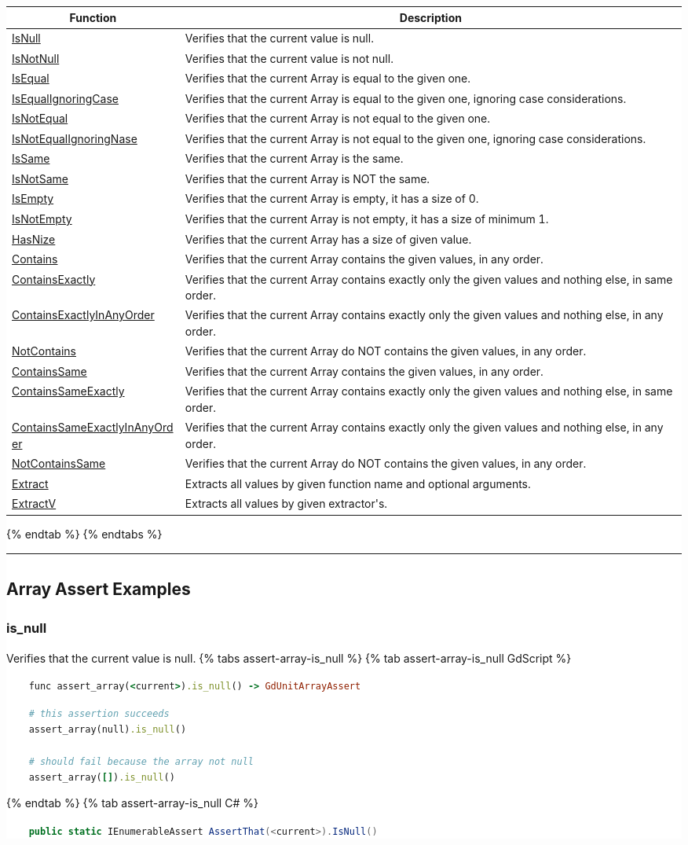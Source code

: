 |Function|Description|
|--- | --- |
|[IsNull](/gdUnit4/asserts/assert-array/#is_null) | Verifies that the current value is null.|
|[IsNotNull](/gdUnit4/asserts/assert-array/#is_not_null) | Verifies that the current value is not null.|
|[IsEqual](/gdUnit4/asserts/assert-array/#is_equal) | Verifies that the current Array is equal to the given one.|
|[IsEqualIgnoringCase](/gdUnit4/asserts/assert-array/#is_equal_ignoring_case) | Verifies that the current Array is equal to the given one, ignoring case considerations.|
|[IsNotEqual](/gdUnit4/asserts/assert-array/#is_not_equal) | Verifies that the current Array is not equal to the given one.|
|[IsNotEqualIgnoringNase](/gdUnit4/asserts/assert-array/#is_not_equal_ignoring_case) | Verifies that the current Array is not equal to the given one, ignoring case considerations.|
|[IsSame](/gdUnit4/asserts/assert-array/#is_same) | Verifies that the current Array is the same.|
|[IsNotSame](/gdUnit4/asserts/assert-array/#is_not_same) | Verifies that the current Array is NOT the same.|
|[IsEmpty](/gdUnit4/asserts/assert-array/#is_empty) | Verifies that the current Array is empty, it has a size of 0.|
|[IsNotEmpty](/gdUnit4/asserts/assert-array/#is_not_empty) | Verifies that the current Array is not empty, it has a size of minimum 1.|
|[HasNize](/gdUnit4/asserts/assert-array/#has_size) | Verifies that the current Array has a size of given value.|
|[Contains](/gdUnit4/asserts/assert-array/#contains) | Verifies that the current Array contains the given values, in any order.|
|[ContainsExactly](/gdUnit4/asserts/assert-array/#contains_exactly) | Verifies that the current Array contains exactly only the given values and nothing else, in same order.|
|[ContainsExactlyInAnyOrder](/gdUnit4/asserts/assert-array/#contains_exactly_in_any_order) | Verifies that the current Array contains exactly only the given values and nothing else, in any order.|
|[NotContains](/gdUnit4/asserts/assert-array/#not_contains) | Verifies that the current Array do NOT contains the given values, in any order.|
|[ContainsSame](/gdUnit4/asserts/assert-array/#contains_same) | Verifies that the current Array contains the given values, in any order.|
|[ContainsSameExactly](/gdUnit4/asserts/assert-array/#contains_same_exactly) | Verifies that the current Array contains exactly only the given values and nothing else, in same order.|
|[ContainsSameExactlyInAnyOrder](/gdUnit4/asserts/assert-array/#contains_same_exactly_in_any_order) | Verifies that the current Array contains exactly only the given values and nothing else, in any order.|
|[NotContainsSame](/gdUnit4/asserts/assert-array/#not_contains_same) | Verifies that the current Array do NOT contains the given values, in any order.|
|[Extract](/gdUnit4/asserts/assert-array/#extract) | Extracts all values by given function name and optional arguments.|
|[ExtractV](/gdUnit4/asserts/assert-array/#extractv) | Extracts all values by given extractor's.|
{% endtab %}
{% endtabs %}

---
## Array Assert Examples

### is_null
Verifies that the current value is null.
{% tabs assert-array-is_null %}
{% tab assert-array-is_null GdScript %}
```ruby
    func assert_array(<current>).is_null() -> GdUnitArrayAssert
```
```ruby
    # this assertion succeeds
    assert_array(null).is_null()

    # should fail because the array not null
    assert_array([]).is_null()
```
{% endtab %}
{% tab assert-array-is_null C# %}
```cs
    public static IEnumerableAssert AssertThat(<current>).IsNull()
```
```cs
```